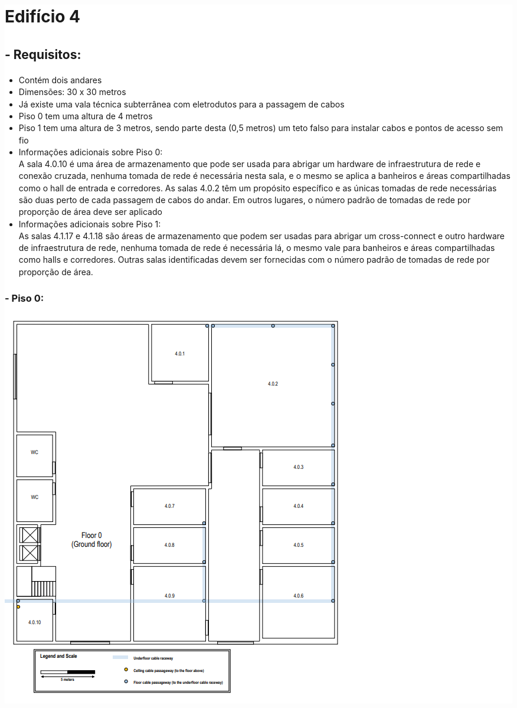 # Edifício 4

## - Requisitos:

- Contém dois andares
- Dimensões: 30 x 30 metros
- Já existe uma vala técnica subterrânea com eletrodutos para a passagem de cabos
- Piso 0 tem uma altura de 4 metros
- Piso 1 tem uma altura de 3 metros, sendo parte desta (0,5 metros) um teto falso para instalar cabos e pontos de acesso sem fio
- Informações adicionais sobre Piso 0:<br>
A sala 4.0.10 é uma área de armazenamento que pode ser usada para abrigar um hardware de infraestrutura de rede e conexão 
cruzada, nenhuma tomada de rede é necessária nesta sala, e o mesmo se aplica a banheiros e áreas compartilhadas como o hall de entrada e corredores. As salas 4.0.2 têm um propósito específico e as únicas tomadas de rede necessárias são duas perto de cada passagem de cabos do andar. Em outros lugares, o número padrão de tomadas de rede por proporção de área deve ser aplicado
- Informações adicionais sobre Piso 1:<br>
As salas 4.1.17 e 4.1.18 são áreas de armazenamento que podem ser usadas para abrigar um cross-connect e outro hardware de 
infraestrutura de rede, nenhuma tomada de rede é necessária lá, o mesmo vale para banheiros e áreas compartilhadas como 
halls e corredores. Outras salas identificadas devem ser fornecidas com o número padrão de tomadas de rede por proporção de área.

### - Piso 0:

![](edificio-4-piso-0.png)
